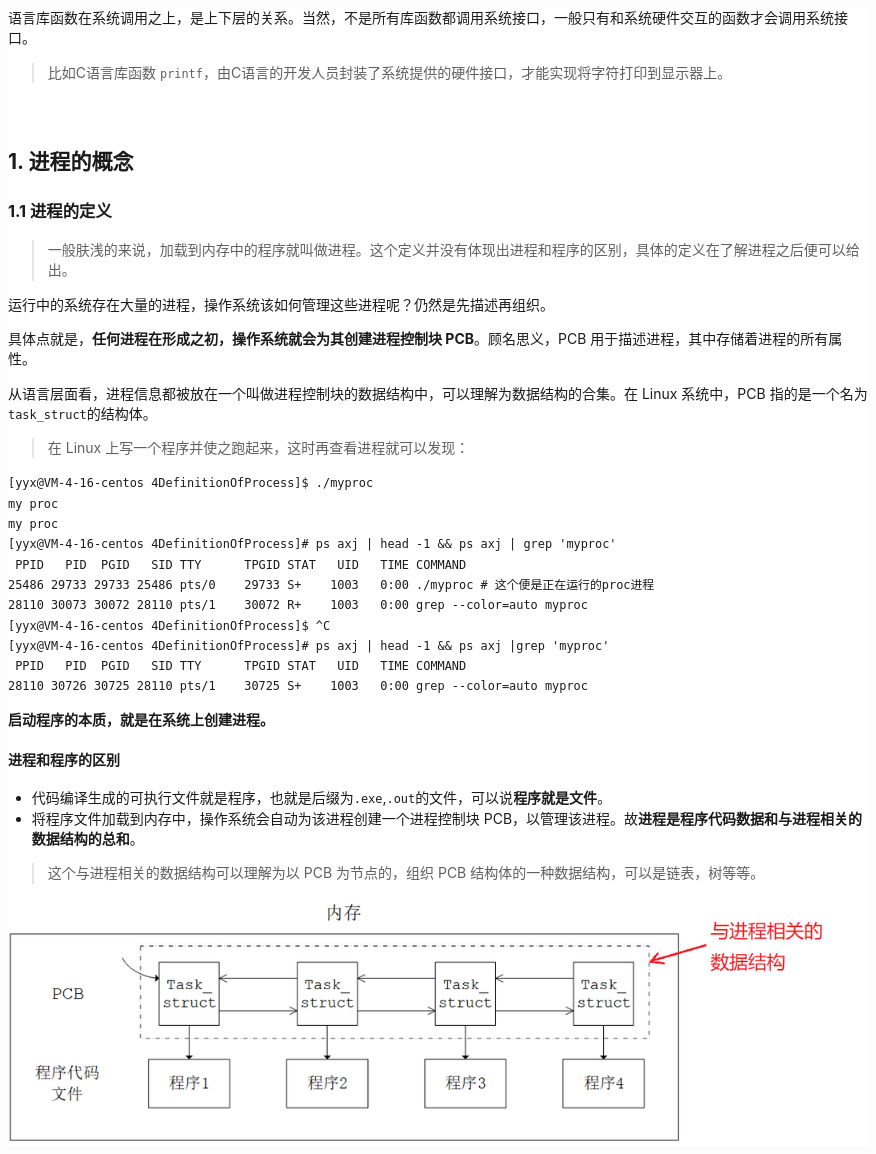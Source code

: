 语言库函数在系统调用之上，是上下层的关系。当然，不是所有库函数都调用系统接口，一般只有和系统硬件交互的函数才会调用系统接口。

> 比如C语言库函数 `printf`，由C语言的开发人员封装了系统提供的硬件接口，才能实现将字符打印到显示器上。

&nbsp;

## 1. 进程的概念

### 1.1 进程的定义

> 一般肤浅的来说，加载到内存中的程序就叫做进程。这个定义并没有体现出进程和程序的区别，具体的定义在了解进程之后便可以给出。

运行中的系统存在大量的进程，操作系统该如何管理这些进程呢？仍然是先描述再组织。

具体点就是，**任何进程在形成之初，操作系统就会为其创建进程控制块 PCB**。顾名思义，PCB 用于描述进程，其中存储着进程的所有属性。

从语言层面看，进程信息都被放在一个叫做进程控制块的数据结构中，可以理解为数据结构的合集。在 Linux 系统中，PCB 指的是一个名为`task_struct`的结构体。

> 在 Linux 上写一个程序并使之跑起来，这时再查看进程就可以发现：

~~~shell
[yyx@VM-4-16-centos 4DefinitionOfProcess]$ ./myproc 
my proc
my proc
[yyx@VM-4-16-centos 4DefinitionOfProcess]# ps axj | head -1 && ps axj | grep 'myproc'
 PPID   PID  PGID   SID TTY      TPGID STAT   UID   TIME COMMAND
25486 29733 29733 25486 pts/0    29733 S+    1003   0:00 ./myproc # 这个便是正在运行的proc进程
28110 30073 30072 28110 pts/1    30072 R+    1003   0:00 grep --color=auto myproc
[yyx@VM-4-16-centos 4DefinitionOfProcess]$ ^C
[yyx@VM-4-16-centos 4DefinitionOfProcess]# ps axj | head -1 && ps axj |grep 'myproc'
 PPID   PID  PGID   SID TTY      TPGID STAT   UID   TIME COMMAND
28110 30726 30725 28110 pts/1    30725 S+    1003   0:00 grep --color=auto myproc
~~~

**启动程序的本质，就是在系统上创建进程。**

#### 进程和程序的区别

- 代码编译生成的可执行文件就是程序，也就是后缀为`.exe`,`.out`的文件，可以说**程序就是文件**。
- 将程序文件加载到内存中，操作系统会自动为该进程创建一个进程控制块 PCB，以管理该进程。故**进程是程序代码数据和与进程相关的数据结构的总和**。

> 这个与进程相关的数据结构可以理解为以 PCB 为节点的，组织 PCB 结构体的一种数据结构，可以是链表，树等等。

<img src="进程理解.assets/内存中进程图.png" style="zoom:80%;" />

